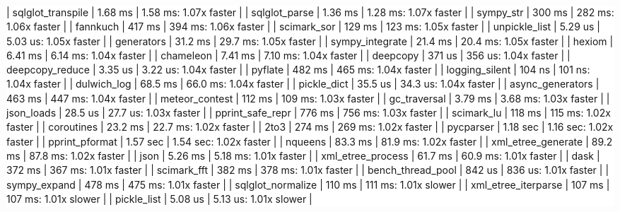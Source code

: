 | sqlglot_transpile          | 1.68 ms                                                | 1.58 ms: 1.07x faster                                               |
| sqlglot_parse              | 1.36 ms                                                | 1.28 ms: 1.07x faster                                               |
| sympy_str                  | 300 ms                                                 | 282 ms: 1.06x faster                                                |
| fannkuch                   | 417 ms                                                 | 394 ms: 1.06x faster                                                |
| scimark_sor                | 129 ms                                                 | 123 ms: 1.05x faster                                                |
| unpickle_list              | 5.29 us                                                | 5.03 us: 1.05x faster                                               |
| generators                 | 31.2 ms                                                | 29.7 ms: 1.05x faster                                               |
| sympy_integrate            | 21.4 ms                                                | 20.4 ms: 1.05x faster                                               |
| hexiom                     | 6.41 ms                                                | 6.14 ms: 1.04x faster                                               |
| chameleon                  | 7.41 ms                                                | 7.10 ms: 1.04x faster                                               |
| deepcopy                   | 371 us                                                 | 356 us: 1.04x faster                                                |
| deepcopy_reduce            | 3.35 us                                                | 3.22 us: 1.04x faster                                               |
| pyflate                    | 482 ms                                                 | 465 ms: 1.04x faster                                                |
| logging_silent             | 104 ns                                                 | 101 ns: 1.04x faster                                                |
| dulwich_log                | 68.5 ms                                                | 66.0 ms: 1.04x faster                                               |
| pickle_dict                | 35.5 us                                                | 34.3 us: 1.04x faster                                               |
| async_generators           | 463 ms                                                 | 447 ms: 1.04x faster                                                |
| meteor_contest             | 112 ms                                                 | 109 ms: 1.03x faster                                                |
| gc_traversal               | 3.79 ms                                                | 3.68 ms: 1.03x faster                                               |
| json_loads                 | 28.5 us                                                | 27.7 us: 1.03x faster                                               |
| pprint_safe_repr           | 776 ms                                                 | 756 ms: 1.03x faster                                                |
| scimark_lu                 | 118 ms                                                 | 115 ms: 1.02x faster                                                |
| coroutines                 | 23.2 ms                                                | 22.7 ms: 1.02x faster                                               |
| 2to3                       | 274 ms                                                 | 269 ms: 1.02x faster                                                |
| pycparser                  | 1.18 sec                                               | 1.16 sec: 1.02x faster                                              |
| pprint_pformat             | 1.57 sec                                               | 1.54 sec: 1.02x faster                                              |
| nqueens                    | 83.3 ms                                                | 81.9 ms: 1.02x faster                                               |
| xml_etree_generate         | 89.2 ms                                                | 87.8 ms: 1.02x faster                                               |
| json                       | 5.26 ms                                                | 5.18 ms: 1.01x faster                                               |
| xml_etree_process          | 61.7 ms                                                | 60.9 ms: 1.01x faster                                               |
| dask                       | 372 ms                                                 | 367 ms: 1.01x faster                                                |
| scimark_fft                | 382 ms                                                 | 378 ms: 1.01x faster                                                |
| bench_thread_pool          | 842 us                                                 | 836 us: 1.01x faster                                                |
| sympy_expand               | 478 ms                                                 | 475 ms: 1.01x faster                                                |
| sqlglot_normalize          | 110 ms                                                 | 111 ms: 1.01x slower                                                |
| xml_etree_iterparse        | 107 ms                                                 | 107 ms: 1.01x slower                                                |
| pickle_list                | 5.08 us                                                | 5.13 us: 1.01x slower                                               |